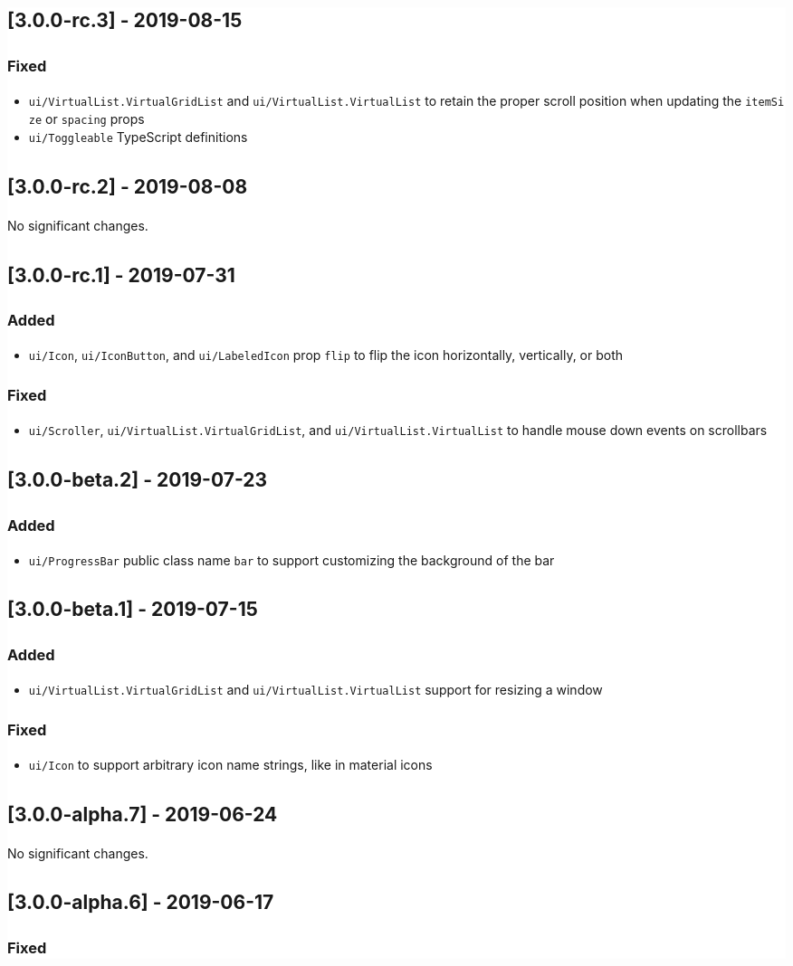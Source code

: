 ## [3.0.0-rc.3] - 2019-08-15

### Fixed

- `ui/VirtualList.VirtualGridList` and `ui/VirtualList.VirtualList` to retain the proper scroll position when updating the `itemSize` or `spacing` props
- `ui/Toggleable` TypeScript definitions

## [3.0.0-rc.2] - 2019-08-08

No significant changes.

## [3.0.0-rc.1] - 2019-07-31

### Added

- `ui/Icon`, `ui/IconButton`, and `ui/LabeledIcon` prop `flip` to flip the icon horizontally, vertically, or both

### Fixed

- `ui/Scroller`, `ui/VirtualList.VirtualGridList`, and `ui/VirtualList.VirtualList` to handle mouse down events on scrollbars

## [3.0.0-beta.2] - 2019-07-23

### Added

- `ui/ProgressBar` public class name `bar` to support customizing the background of the bar

## [3.0.0-beta.1] - 2019-07-15

### Added

- `ui/VirtualList.VirtualGridList` and `ui/VirtualList.VirtualList` support for resizing a window

### Fixed

- `ui/Icon` to support arbitrary icon name strings, like in material icons

## [3.0.0-alpha.7] - 2019-06-24

No significant changes.

## [3.0.0-alpha.6] - 2019-06-17

### Fixed
